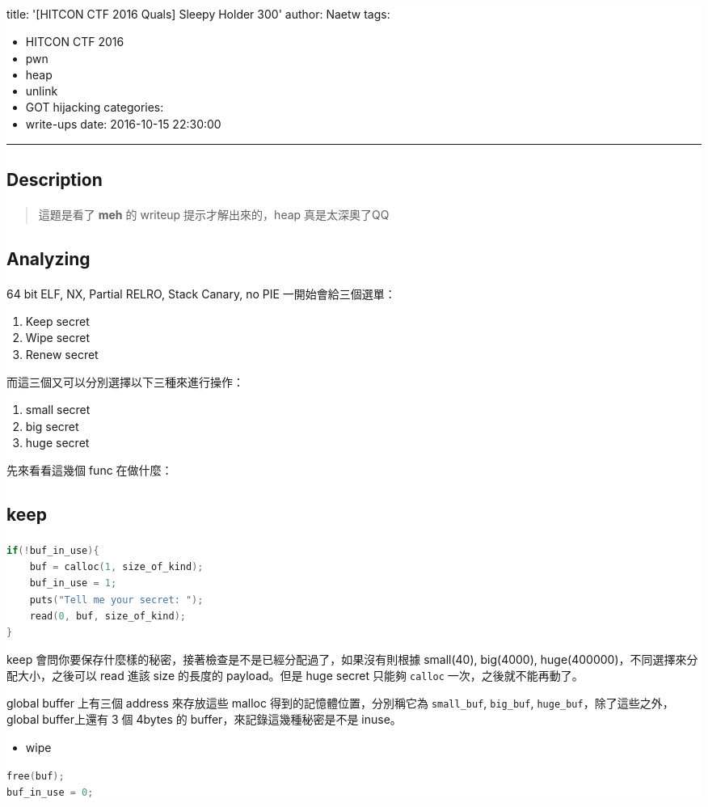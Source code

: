 title: '[HITCON CTF 2016 Quals] Sleepy Holder 300'
author: Naetw
tags:
  - HITCON CTF 2016
  - pwn
  - heap
  - unlink
  - GOT hijacking
categories:
  - write-ups
date: 2016-10-15 22:30:00
---

## Description

> 這題是看了 **meh** 的 writeup 提示才解出來的，heap 真是太深奧了QQ

## Analyzing

64 bit ELF, NX, Partial RELRO, Stack Canary, no PIE
一開始會給三個選單：

1. Keep secret
2. Wipe secret
3. Renew secret

而這三個又可以分別選擇以下三種來進行操作：

1. small secret
2. big secret
3. huge secret

先來看看這幾個 func 在做什麼：

keep
----

```c
if(!buf_in_use){
	buf = calloc(1, size_of_kind);
	buf_in_use = 1;
	puts("Tell me your secret: ");
	read(0, buf, size_of_kind);
}
```

keep 會問你要保存什麼樣的秘密，接著檢查是不是已經分配過了，如果沒有則根據 small(40), big(4000), huge(400000)，不同選擇來分配大小，之後可以 read 進該 size 的長度的 payload。但是 huge secret 只能夠 `calloc` 一次，之後就不能再動了。

global buffer 上有三個 address 來存放這些 malloc 得到的記憶體位置，分別稱它為 `small_buf`, `big_buf`, `huge_buf`，除了這些之外，global buffer上還有 3 個 4bytes 的 buffer，來記錄這幾種秘密是不是 inuse。

* wipe

```c
free(buf);
buf_in_use = 0;
```


[secret]: https://github.com/lattera/glibc/blob/master/malloc/malloc.c#L3397